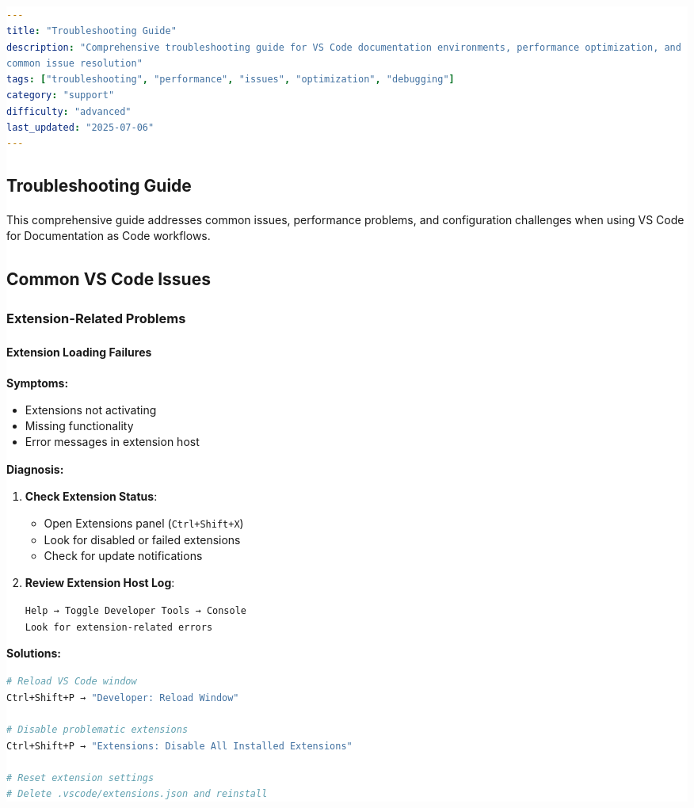 ```yaml
---
title: "Troubleshooting Guide"
description: "Comprehensive troubleshooting guide for VS Code documentation environments, performance optimization, and common issue resolution"
tags: ["troubleshooting", "performance", "issues", "optimization", "debugging"]
category: "support"
difficulty: "advanced"
last_updated: "2025-07-06"
---
```


## Troubleshooting Guide

This comprehensive guide addresses common issues, performance problems, and configuration challenges when using VS Code for Documentation as Code workflows.

## Common VS Code Issues

### Extension-Related Problems

#### Extension Loading Failures

**Symptoms:**

- Extensions not activating
- Missing functionality
- Error messages in extension host

**Diagnosis:**

1. **Check Extension Status**:
   - Open Extensions panel (`Ctrl+Shift+X`)
   - Look for disabled or failed extensions
   - Check for update notifications

2. **Review Extension Host Log**:

   ```text
   Help → Toggle Developer Tools → Console
   Look for extension-related errors
   ```

**Solutions:**

```bash
# Reload VS Code window
Ctrl+Shift+P → "Developer: Reload Window"

# Disable problematic extensions
Ctrl+Shift+P → "Extensions: Disable All Installed Extensions"

# Reset extension settings
# Delete .vscode/extensions.json and reinstall
```
